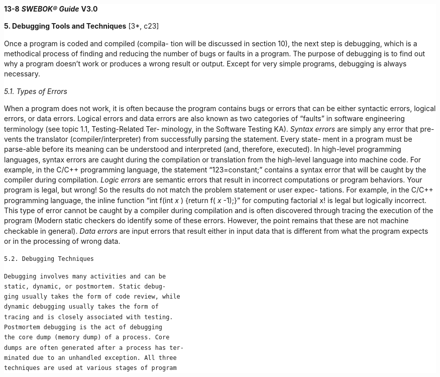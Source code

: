 **13-8** **_SWEBOK® Guide_** **V3.0**

**5. Debugging Tools and Techniques**
    [3*, c23]

Once a program is coded and compiled (compila-
tion will be discussed in section 10), the next step
is debugging, which is a methodical process of
finding and reducing the number of bugs or faults
in a program. The purpose of debugging is to find
out why a program doesn’t work or produces a
wrong result or output. Except for very simple
programs, debugging is always necessary.

_5.1. Types of Errors_

When a program does not work, it is often because
the program contains bugs or errors that can be
either syntactic errors, logical errors, or data errors.
Logical errors and data errors are also known as
two categories of “faults” in software engineering
terminology (see topic 1.1, Testing-Related Ter-
minology, in the Software Testing KA).
_Syntax errors_ are simply any error that pre-
vents the translator (compiler/interpreter) from
successfully parsing the statement. Every state-
ment in a program must be parse-able before its
meaning can be understood and interpreted (and,
therefore, executed). In high-level programming
languages, syntax errors are caught during the
compilation or translation from the high-level
language into machine code. For example, in the
C/C++ programming language, the statement
“123=constant;” contains a syntax error that will
be caught by the compiler during compilation.
_Logic errors_ are semantic errors that result in
incorrect computations or program behaviors.
Your program is legal, but wrong! So the results
do not match the problem statement or user expec-
tations. For example, in the C/C++ programming
language, the inline function “int f(int _x_ ) {return
f( _x_ -1);}” for computing factorial x! is legal but
logically incorrect. This type of error cannot be
caught by a compiler during compilation and is
often discovered through tracing the execution of
the program (Modern static checkers do identify
some of these errors. However, the point remains
that these are not machine checkable in general).
_Data errors_ are input errors that result either in
input data that is different from what the program
expects or in the processing of wrong data.

```
5.2. Debugging Techniques
```
```
Debugging involves many activities and can be
static, dynamic, or postmortem. Static debug-
ging usually takes the form of code review, while
dynamic debugging usually takes the form of
tracing and is closely associated with testing.
Postmortem debugging is the act of debugging
the core dump (memory dump) of a process. Core
dumps are often generated after a process has ter-
minated due to an unhandled exception. All three
techniques are used at various stages of program
```